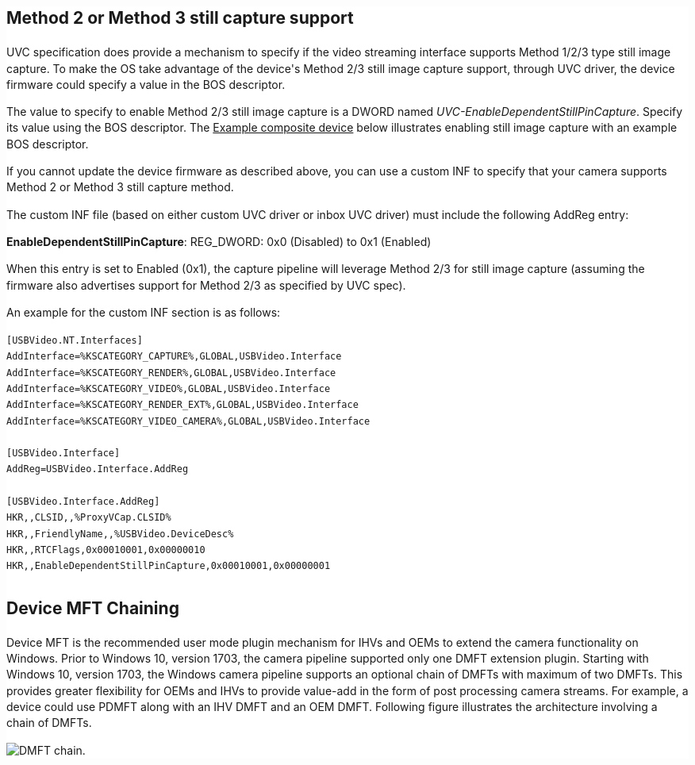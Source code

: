 ## Method 2 or Method 3 still capture support

UVC specification does provide a mechanism to specify if the video streaming interface supports Method 1/2/3 type still image capture. To make the OS take advantage of the device's Method 2/3 still image capture support, through UVC driver, the device firmware could specify a value in the BOS descriptor.

The value to specify to enable Method 2/3 still image capture is a DWORD named *UVC-EnableDependentStillPinCapture*. Specify its value using the BOS descriptor. The [Example composite device](#example-composite-device) below illustrates enabling still image capture with an example BOS descriptor.

If you cannot update the device firmware as described above, you can use a custom INF to specify that your camera supports Method 2 or Method 3 still capture method.

The custom INF file (based on either custom UVC driver or inbox UVC driver) must include the following AddReg entry:

**EnableDependentStillPinCapture**: REG_DWORD: 0x0 (Disabled) to 0x1 (Enabled)

When this entry is set to Enabled (0x1), the capture pipeline will leverage Method 2/3 for still image capture (assuming the firmware also advertises support for Method 2/3 as specified by UVC spec).

An example for the custom INF section is as follows:

```INF
[USBVideo.NT.Interfaces]
AddInterface=%KSCATEGORY_CAPTURE%,GLOBAL,USBVideo.Interface
AddInterface=%KSCATEGORY_RENDER%,GLOBAL,USBVideo.Interface
AddInterface=%KSCATEGORY_VIDEO%,GLOBAL,USBVideo.Interface
AddInterface=%KSCATEGORY_RENDER_EXT%,GLOBAL,USBVideo.Interface
AddInterface=%KSCATEGORY_VIDEO_CAMERA%,GLOBAL,USBVideo.Interface

[USBVideo.Interface]
AddReg=USBVideo.Interface.AddReg

[USBVideo.Interface.AddReg]
HKR,,CLSID,,%ProxyVCap.CLSID%
HKR,,FriendlyName,,%USBVideo.DeviceDesc%
HKR,,RTCFlags,0x00010001,0x00000010
HKR,,EnableDependentStillPinCapture,0x00010001,0x00000001
```

## Device MFT Chaining

Device MFT is the recommended user mode plugin mechanism for IHVs and OEMs to extend the camera functionality on Windows. Prior to Windows 10, version 1703, the camera pipeline supported only one DMFT extension plugin. Starting with Windows 10, version 1703, the Windows camera pipeline supports an optional chain of DMFTs with maximum of two DMFTs. This provides greater flexibility for OEMs and IHVs to provide value-add in the form of post processing camera streams. For example, a device could use PDMFT along with an IHV DMFT and an OEM DMFT. Following figure illustrates the architecture involving a chain of DMFTs.

![DMFT chain.](images/dmft-chain.png)
